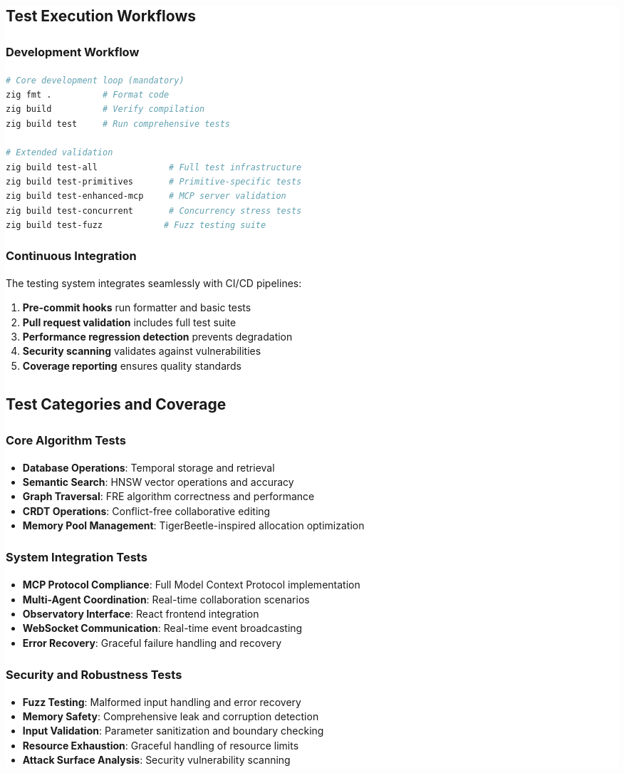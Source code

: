 ## Test Execution Workflows

### Development Workflow
```bash
# Core development loop (mandatory)
zig fmt .          # Format code
zig build          # Verify compilation  
zig build test     # Run comprehensive tests

# Extended validation
zig build test-all              # Full test infrastructure
zig build test-primitives       # Primitive-specific tests
zig build test-enhanced-mcp     # MCP server validation
zig build test-concurrent       # Concurrency stress tests
zig build test-fuzz            # Fuzz testing suite
```

### Continuous Integration
The testing system integrates seamlessly with CI/CD pipelines:

1. **Pre-commit hooks** run formatter and basic tests
2. **Pull request validation** includes full test suite
3. **Performance regression detection** prevents degradation
4. **Security scanning** validates against vulnerabilities
5. **Coverage reporting** ensures quality standards

## Test Categories and Coverage

### Core Algorithm Tests
- **Database Operations**: Temporal storage and retrieval
- **Semantic Search**: HNSW vector operations and accuracy
- **Graph Traversal**: FRE algorithm correctness and performance
- **CRDT Operations**: Conflict-free collaborative editing
- **Memory Pool Management**: TigerBeetle-inspired allocation optimization

### System Integration Tests  
- **MCP Protocol Compliance**: Full Model Context Protocol implementation
- **Multi-Agent Coordination**: Real-time collaboration scenarios
- **Observatory Interface**: React frontend integration
- **WebSocket Communication**: Real-time event broadcasting
- **Error Recovery**: Graceful failure handling and recovery

### Security and Robustness Tests
- **Fuzz Testing**: Malformed input handling and error recovery
- **Memory Safety**: Comprehensive leak and corruption detection
- **Input Validation**: Parameter sanitization and boundary checking
- **Resource Exhaustion**: Graceful handling of resource limits
- **Attack Surface Analysis**: Security vulnerability scanning
